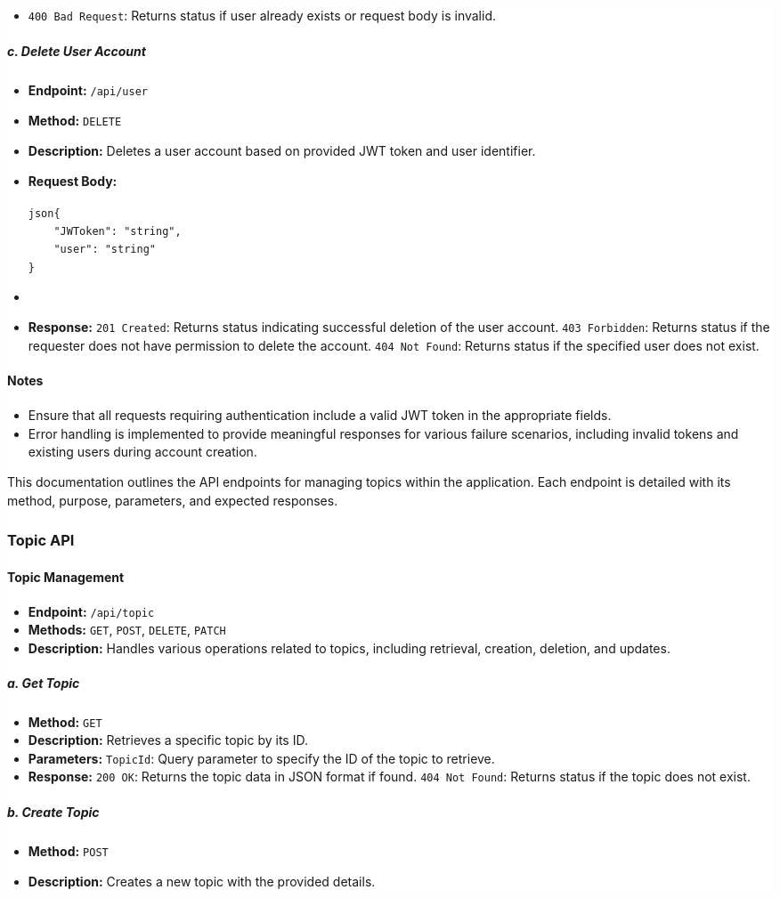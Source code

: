 - `400 Bad Request`: Returns status if user already exists or request body is invalid.

##### c. Delete User Account

- **Endpoint:** `/api/user`

- **Method:** `DELETE`

- **Description:** Deletes a user account based on provided JWT token and user identifier.

- **Request Body:**

  

  ```
  json{
      "JWToken": "string",
      "user": "string"
  }
  ```

- 
- **Response:** `201 Created`: Returns status indicating successful deletion of the user account. `403 Forbidden`: Returns status if the requester does not have permission to delete the account. `404 Not Found`: Returns status if the specified user does not exist.

#### Notes

- Ensure that all requests requiring authentication include a valid JWT token in the appropriate fields.
- Error handling is implemented to provide meaningful  responses for various failure scenarios, including invalid tokens and  existing users during account creation.

This documentation outlines the API endpoints for managing topics  within the application. Each endpoint is detailed with its method,  purpose, parameters, and expected responses.

### Topic API

####  Topic Management

- **Endpoint:** `/api/topic`
- **Methods:** `GET`, `POST`, `DELETE`, `PATCH`
- **Description:** Handles various operations related to topics, including retrieval, creation, deletion, and updates.

##### a. Get Topic

- **Method:** `GET`
- **Description:** Retrieves a specific topic by its ID.
- **Parameters:** `TopicId`: Query parameter to specify the ID of the topic to retrieve.
- **Response:** `200 OK`: Returns the topic data in JSON format if found. `404 Not Found`: Returns status if the topic does not exist.

##### b. Create Topic

- **Method:** `POST`

- **Description:** Creates a new topic with the provided details.
